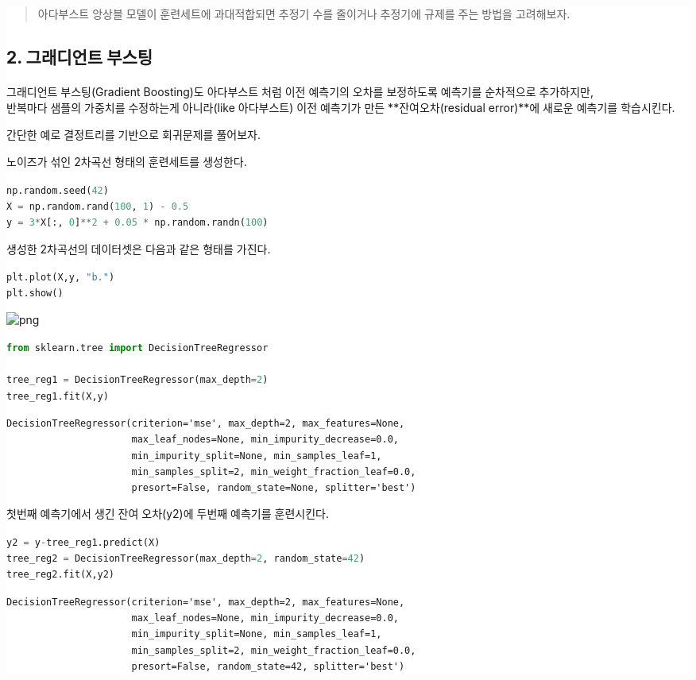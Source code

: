 > 아다부스트 앙상블 모델이 훈련세트에 과대적합되면 추정기 수를 줄이거나 추정기에 규제를 주는 방법을 고려해보자.  

## 2. 그래디언트 부스팅  

그래디언트 부스팅(Gradient Boosting)도 아다부스트 처럼 이전 예측기의 오차를 보정하도록 예측기를 순차적으로 추가하지만,  
반복마다 샘플의 가중치를 수정하는게 아니라(like 아다부스트) 이전 예측기가 만든 **잔여오차(residual error)**에 새로운 예측기를 학습시킨다.  


간단한 예로 결정트리를 기반으로 회귀문제를 풀어보자.  

노이즈가 섞인 2차곡선 형태의 훈련세트를 생성한다.  


```python
np.random.seed(42)
X = np.random.rand(100, 1) - 0.5
y = 3*X[:, 0]**2 + 0.05 * np.random.randn(100)
```

생성한 2차곡선의 데이터셋은 다음과 같은 형태를 가진다.  


```python
plt.plot(X,y, "b.")
plt.show()
```


![png](/assets/images/ML/chap6/output_29_0.png)



```python
from sklearn.tree import DecisionTreeRegressor

tree_reg1 = DecisionTreeRegressor(max_depth=2)
tree_reg1.fit(X,y)
```




    DecisionTreeRegressor(criterion='mse', max_depth=2, max_features=None,
                          max_leaf_nodes=None, min_impurity_decrease=0.0,
                          min_impurity_split=None, min_samples_leaf=1,
                          min_samples_split=2, min_weight_fraction_leaf=0.0,
                          presort=False, random_state=None, splitter='best')



첫번째 예측기에서 생긴 잔여 오차(y2)에 두번째 예측기를 훈련시킨다.  


```python
y2 = y-tree_reg1.predict(X)
tree_reg2 = DecisionTreeRegressor(max_depth=2, random_state=42)
tree_reg2.fit(X,y2)
```




    DecisionTreeRegressor(criterion='mse', max_depth=2, max_features=None,
                          max_leaf_nodes=None, min_impurity_decrease=0.0,
                          min_impurity_split=None, min_samples_leaf=1,
                          min_samples_split=2, min_weight_fraction_leaf=0.0,
                          presort=False, random_state=42, splitter='best')
